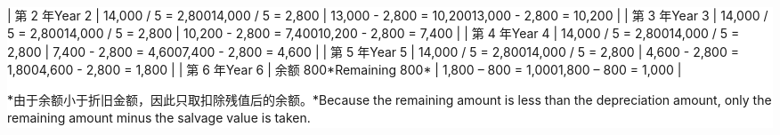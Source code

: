 | <span data-ttu-id="e252e-182">第 2 年</span><span class="sxs-lookup"><span data-stu-id="e252e-182">Year 2</span></span> | <span data-ttu-id="e252e-183">14,000 / 5 = 2,800</span><span class="sxs-lookup"><span data-stu-id="e252e-183">14,000 / 5 = 2,800</span></span>                        | <span data-ttu-id="e252e-184">13,000 - 2,800 = 10,200</span><span class="sxs-lookup"><span data-stu-id="e252e-184">13,000 - 2,800 = 10,200</span></span>               |
| <span data-ttu-id="e252e-185">第 3 年</span><span class="sxs-lookup"><span data-stu-id="e252e-185">Year 3</span></span> | <span data-ttu-id="e252e-186">14,000 / 5 = 2,800</span><span class="sxs-lookup"><span data-stu-id="e252e-186">14,000 / 5 = 2,800</span></span>                        | <span data-ttu-id="e252e-187">10,200 - 2,800 = 7,400</span><span class="sxs-lookup"><span data-stu-id="e252e-187">10,200 - 2,800 = 7,400</span></span>                |
| <span data-ttu-id="e252e-188">第 4 年</span><span class="sxs-lookup"><span data-stu-id="e252e-188">Year 4</span></span> | <span data-ttu-id="e252e-189">14,000 / 5 = 2,800</span><span class="sxs-lookup"><span data-stu-id="e252e-189">14,000 / 5 = 2,800</span></span>                        | <span data-ttu-id="e252e-190">7,400 - 2,800 = 4,600</span><span class="sxs-lookup"><span data-stu-id="e252e-190">7,400 - 2,800 = 4,600</span></span>                 |
| <span data-ttu-id="e252e-191">第 5 年</span><span class="sxs-lookup"><span data-stu-id="e252e-191">Year 5</span></span> | <span data-ttu-id="e252e-192">14,000 / 5 = 2,800</span><span class="sxs-lookup"><span data-stu-id="e252e-192">14,000 / 5 = 2,800</span></span>                        | <span data-ttu-id="e252e-193">4,600 - 2,800 = 1,800</span><span class="sxs-lookup"><span data-stu-id="e252e-193">4,600 - 2,800 = 1,800</span></span>                 |
| <span data-ttu-id="e252e-194">第 6 年</span><span class="sxs-lookup"><span data-stu-id="e252e-194">Year 6</span></span> | <span data-ttu-id="e252e-195">余额 800\*</span><span class="sxs-lookup"><span data-stu-id="e252e-195">Remaining 800\*</span></span>                           | <span data-ttu-id="e252e-196">1,800 – 800 = 1,000</span><span class="sxs-lookup"><span data-stu-id="e252e-196">1,800 – 800 = 1,000</span></span>                   |

<span data-ttu-id="e252e-197">\*由于余额小于折旧金额，因此只取扣除残值后的余额。</span><span class="sxs-lookup"><span data-stu-id="e252e-197">\*Because the remaining amount is less than the depreciation amount, only the remaining amount minus the salvage value is taken.</span></span>





